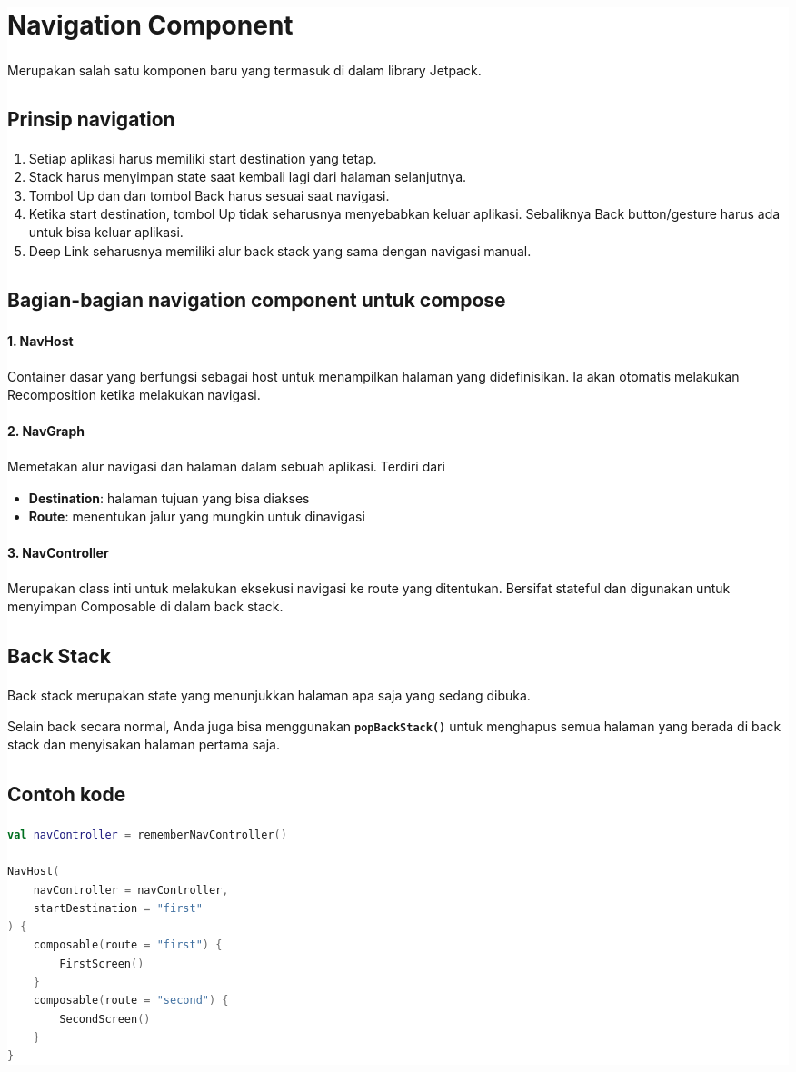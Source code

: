 # Navigation Component

Merupakan salah satu komponen baru yang termasuk di dalam library Jetpack.

## Prinsip navigation

1. Setiap aplikasi harus memiliki start destination yang tetap.
2. Stack harus menyimpan state saat kembali lagi dari halaman selanjutnya.
3. Tombol Up dan dan tombol Back harus sesuai saat navigasi.
4. Ketika start destination, tombol Up tidak seharusnya menyebabkan keluar aplikasi. Sebaliknya Back button/gesture harus ada untuk bisa keluar aplikasi.
5. Deep Link seharusnya memiliki alur back stack yang sama dengan navigasi manual.

## Bagian-bagian navigation component untuk compose

#### 1. NavHost

Container dasar yang berfungsi sebagai host untuk menampilkan halaman yang didefinisikan. Ia akan otomatis melakukan Recomposition ketika melakukan navigasi.

#### 2. NavGraph

Memetakan alur navigasi dan halaman dalam sebuah aplikasi. Terdiri dari

- **Destination**: halaman tujuan yang bisa diakses
- **Route**: menentukan jalur yang mungkin untuk dinavigasi

#### 3. NavController

Merupakan class inti untuk melakukan eksekusi navigasi ke route yang ditentukan. Bersifat stateful dan digunakan untuk menyimpan Composable di dalam back stack.

## Back Stack

Back stack merupakan state yang menunjukkan halaman apa saja yang sedang dibuka.

Selain back secara normal, Anda juga bisa menggunakan **`popBackStack()`** untuk menghapus semua halaman yang berada di back stack dan menyisakan halaman pertama saja.

## Contoh kode

```kotlin
val navController = rememberNavController()

NavHost(
    navController = navController,
    startDestination = "first"
) {
    composable(route = "first") {
        FirstScreen()
    }
    composable(route = "second") {
        SecondScreen()
    }
}
```
